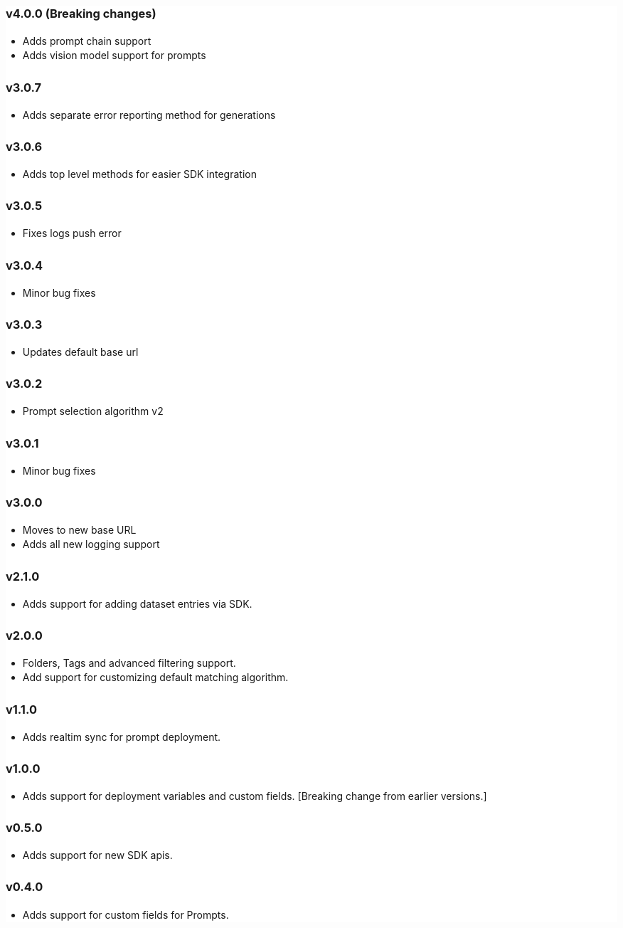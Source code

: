 ### v4.0.0 (Breaking changes)

- Adds prompt chain support
- Adds vision model support for prompts

### v3.0.7

- Adds separate error reporting method for generations

### v3.0.6

- Adds top level methods for easier SDK integration

### v3.0.5

- Fixes logs push error

### v3.0.4

- Minor bug fixes

### v3.0.3

- Updates default base url

### v3.0.2

- Prompt selection algorithm v2

### v3.0.1

- Minor bug fixes

### v3.0.0

- Moves to new base URL
- Adds all new logging support

### v2.1.0

- Adds support for adding dataset entries via SDK.

### v2.0.0

- Folders, Tags and advanced filtering support.
- Add support for customizing default matching algorithm.

### v1.1.0

- Adds realtim sync for prompt deployment.

### v1.0.0

- Adds support for deployment variables and custom fields. [Breaking change from earlier versions.]

### v0.5.0

- Adds support for new SDK apis.

### v0.4.0

- Adds support for custom fields for Prompts.
